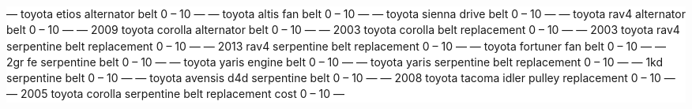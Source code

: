 —
toyota etios alternator belt
0 – 10
—
—
toyota altis fan belt
0 – 10
—
—
toyota sienna drive belt
0 – 10
—
—
toyota rav4 alternator belt
0 – 10
—
—
2009 toyota corolla alternator belt
0 – 10
—
—
2003 toyota corolla belt replacement
0 – 10
—
—
2003 toyota rav4 serpentine belt replacement
0 – 10
—
—
2013 rav4 serpentine belt replacement
0 – 10
—
—
toyota fortuner fan belt
0 – 10
—
—
2gr fe serpentine belt
0 – 10
—
—
toyota yaris engine belt
0 – 10
—
—
toyota yaris serpentine belt replacement
0 – 10
—
—
1kd serpentine belt
0 – 10
—
—
toyota avensis d4d serpentine belt
0 – 10
—
—
2008 toyota tacoma idler pulley replacement
0 – 10
—
—
2005 toyota corolla serpentine belt replacement cost
0 – 10
—